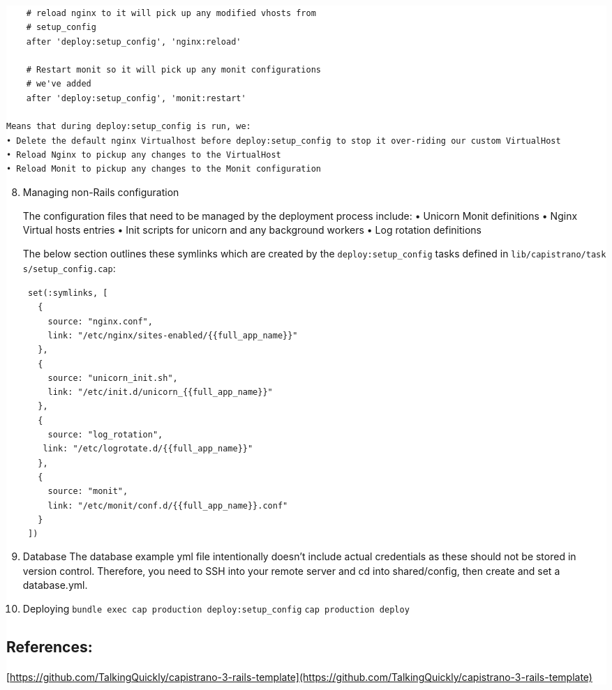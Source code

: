         # reload nginx to it will pick up any modified vhosts from
        # setup_config
        after 'deploy:setup_config', 'nginx:reload'
      
        # Restart monit so it will pick up any monit configurations
        # we've added
        after 'deploy:setup_config', 'monit:restart'
  
    Means that during deploy:setup_config is run, we:
    • Delete the default nginx Virtualhost before deploy:setup_config to stop it over-riding our custom VirtualHost 
    • Reload Nginx to pickup any changes to the VirtualHost
    • Reload Monit to pickup any changes to the Monit configuration
    
8. Managing non-Rails configuration

    The configuration files that need to be managed by the deployment process include:
    • Unicorn Monit definitions
    • Nginx Virtual hosts entries
    • Init scripts for unicorn and any background workers 
    • Log rotation definitions
        
    The below section outlines these symlinks which are created by the `deploy:setup_config` tasks defined in `lib/capistrano/tasks/setup_config.cap`:
        
        set(:symlinks, [
          {
            source: "nginx.conf",
            link: "/etc/nginx/sites-enabled/{{full_app_name}}"
          },
          {
            source: "unicorn_init.sh",
            link: "/etc/init.d/unicorn_{{full_app_name}}"
          },
          {
            source: "log_rotation",
           link: "/etc/logrotate.d/{{full_app_name}}"
          },
          {
            source: "monit",
            link: "/etc/monit/conf.d/{{full_app_name}}.conf"
          }
        ])
        
9. Database
  The database example yml file intentionally doesn’t include actual credentials as these should not be stored in version control.
  Therefore, you need to SSH into your remote server and cd into shared/config, then create and set a database.yml.
10. Deploying 
  `bundle exec cap production deploy:setup_config`
  `cap production deploy`

## References:
[https://github.com/TalkingQuickly/capistrano-3-rails-template](https://github.com/TalkingQuickly/capistrano-3-rails-template)
